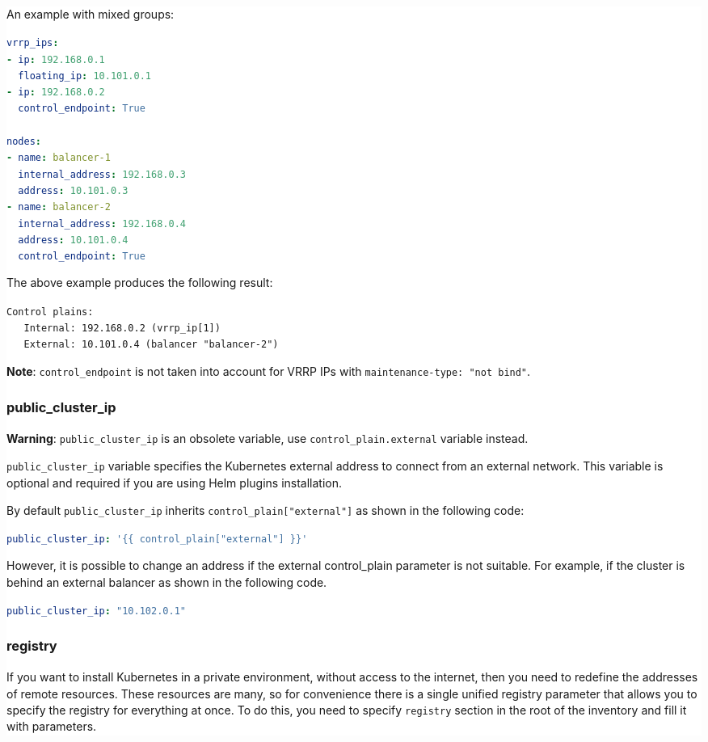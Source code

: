 An example with mixed groups:

```yaml
vrrp_ips:
- ip: 192.168.0.1
  floating_ip: 10.101.0.1
- ip: 192.168.0.2
  control_endpoint: True

nodes:
- name: balancer-1
  internal_address: 192.168.0.3
  address: 10.101.0.3
- name: balancer-2
  internal_address: 192.168.0.4
  address: 10.101.0.4
  control_endpoint: True
```

The above example produces the following result:

```
Control plains:
   Internal: 192.168.0.2 (vrrp_ip[1])
   External: 10.101.0.4 (balancer "balancer-2")
```

**Note**: `control_endpoint` is not taken into account for VRRP IPs with `maintenance-type: "not bind"`.

### public_cluster_ip

**Warning**: `public_cluster_ip` is an obsolete variable, use `control_plain.external` variable instead.

`public_cluster_ip` variable specifies the Kubernetes external address to connect from an external network.
This variable is optional and required if you are using Helm plugins installation.

By default `public_cluster_ip` inherits `control_plain["external"]` as shown in the following code:

```yaml
public_cluster_ip: '{{ control_plain["external"] }}'
```

However, it is possible to change an address if the external control_plain parameter is not suitable. For example, if the cluster is behind an external balancer as shown in the following code.

```yaml
public_cluster_ip: "10.102.0.1"
```

### registry

If you want to install Kubernetes in a private environment, without access to the internet, then you
need to redefine the addresses of remote resources. These resources are many, so for convenience 
there is a single unified registry parameter that allows you to specify the registry for everything 
at once. To do this, you need to specify `registry` section in the root of the inventory and fill it
with parameters. 
